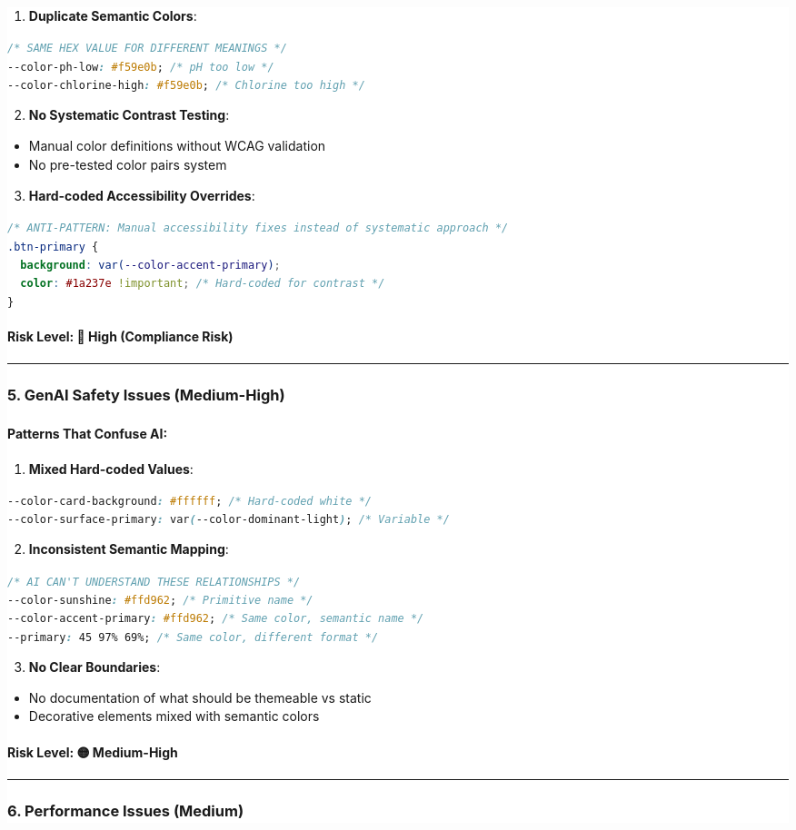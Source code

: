 1. **Duplicate Semantic Colors**:

```css
/* SAME HEX VALUE FOR DIFFERENT MEANINGS */
--color-ph-low: #f59e0b; /* pH too low */
--color-chlorine-high: #f59e0b; /* Chlorine too high */
```

2. **No Systematic Contrast Testing**:

- Manual color definitions without WCAG validation
- No pre-tested color pairs system

3. **Hard-coded Accessibility Overrides**:

```css
/* ANTI-PATTERN: Manual accessibility fixes instead of systematic approach */
.btn-primary {
  background: var(--color-accent-primary);
  color: #1a237e !important; /* Hard-coded for contrast */
}
```

#### **Risk Level**: 🔴 **High** (Compliance Risk)

---

### 5. **GenAI Safety Issues** (Medium-High)

#### **Patterns That Confuse AI**:

1. **Mixed Hard-coded Values**:

```css
--color-card-background: #ffffff; /* Hard-coded white */
--color-surface-primary: var(--color-dominant-light); /* Variable */
```

2. **Inconsistent Semantic Mapping**:

```css
/* AI CAN'T UNDERSTAND THESE RELATIONSHIPS */
--color-sunshine: #ffd962; /* Primitive name */
--color-accent-primary: #ffd962; /* Same color, semantic name */
--primary: 45 97% 69%; /* Same color, different format */
```

3. **No Clear Boundaries**:

- No documentation of what should be themeable vs static
- Decorative elements mixed with semantic colors

#### **Risk Level**: 🟡 **Medium-High**

---

### 6. **Performance Issues** (Medium)
